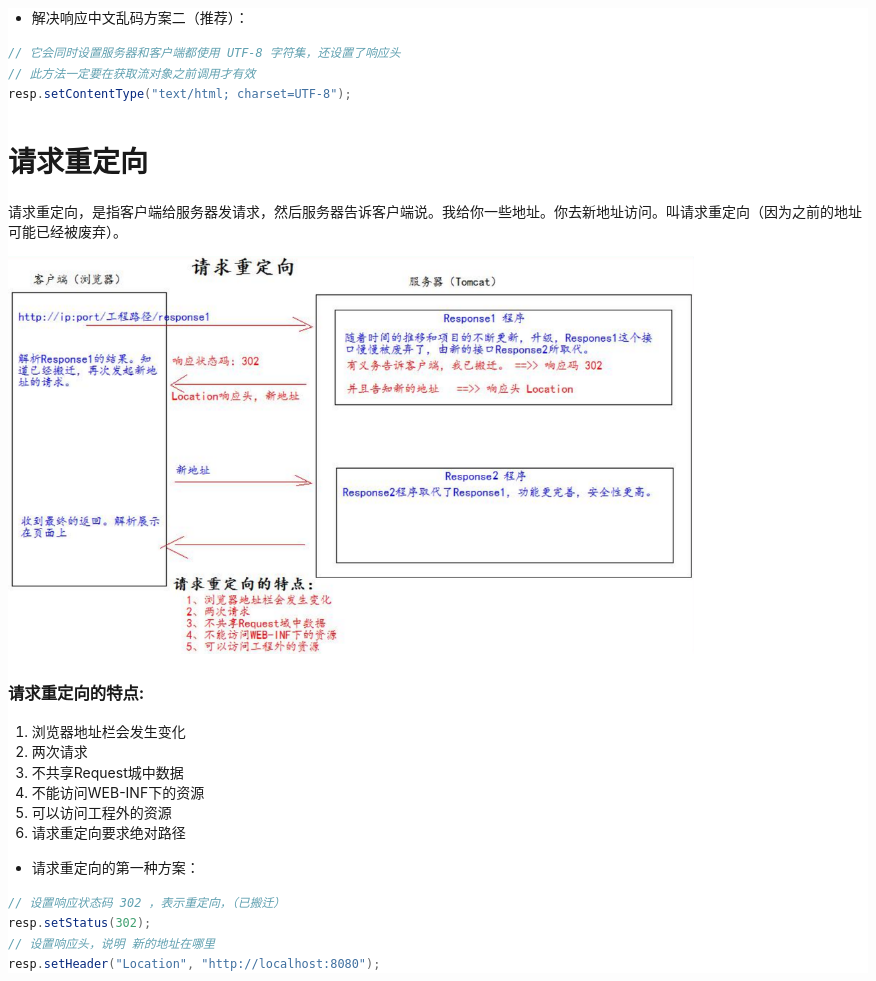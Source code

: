 * 解决响应中文乱码方案二（推荐）：

```java
// 它会同时设置服务器和客户端都使用 UTF-8 字符集，还设置了响应头
// 此方法一定要在获取流对象之前调用才有效
resp.setContentType("text/html; charset=UTF-8");
```

# 请求重定向 

请求重定向，是指客户端给服务器发请求，然后服务器告诉客户端说。我给你一些地址。你去新地址访问。叫请求重定向（因为之前的地址可能已经被废弃）。 

<img src="HTTP协议.assets/image-20210816171925372.png" alt="image-20210816171925372" style="zoom:67%;" />

### 请求重定向的特点:

1. 浏览器地址栏会发生变化
2. 两次请求
3. 不共享Request城中数据
4. 不能访问WEB-INF下的资源
5. 可以访问工程外的资源
6. 请求重定向要求绝对路径

* 请求重定向的第一种方案：

```java
// 设置响应状态码 302 ，表示重定向，（已搬迁）
resp.setStatus(302);
// 设置响应头，说明 新的地址在哪里
resp.setHeader("Location", "http://localhost:8080"); 
```
